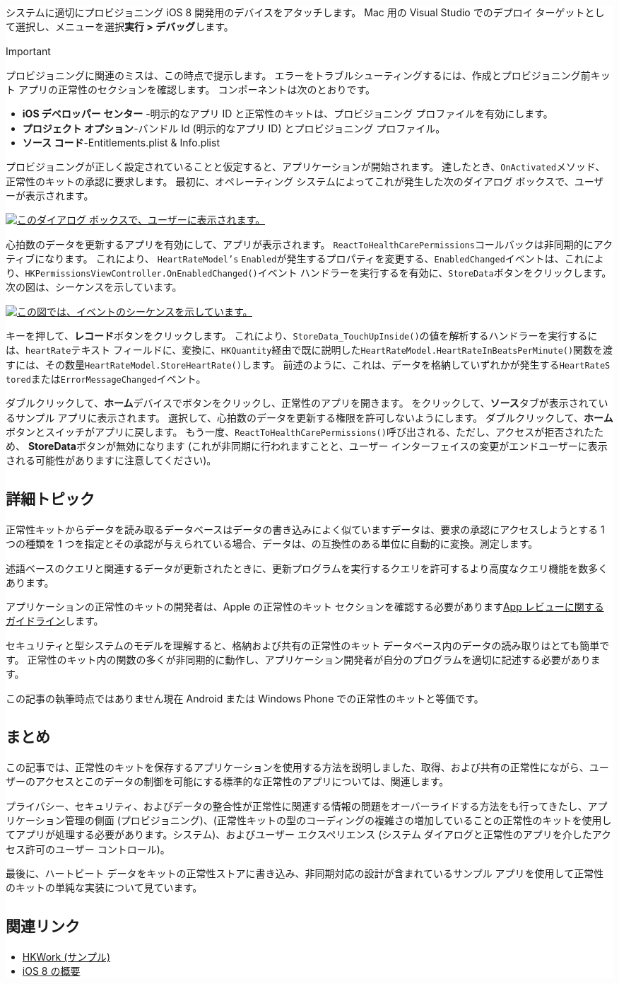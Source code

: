 システムに適切にプロビジョニング iOS 8 開発用のデバイスをアタッチします。 Mac 用の Visual Studio でのデプロイ ターゲットとして選択し、メニューを選択**実行 > デバッグ**します。

> [!IMPORTANT]
> プロビジョニングに関連のミスは、この時点で提示します。 エラーをトラブルシューティングするには、作成とプロビジョニング前キット アプリの正常性のセクションを確認します。 コンポーネントは次のとおりです。 
>
> - **iOS デベロッパー センター** -明示的なアプリ ID と正常性のキットは、プロビジョニング プロファイルを有効にします。 
> - **プロジェクト オプション**-バンドル Id (明示的なアプリ ID) とプロビジョニング プロファイル。
> - **ソース コード**-Entitlements.plist & Info.plist

プロビジョニングが正しく設定されていることと仮定すると、アプリケーションが開始されます。 達したとき、`OnActivated`メソッド、正常性のキットの承認に要求します。 最初に、オペレーティング システムによってこれが発生した次のダイアログ ボックスで、ユーザーが表示されます。


[![](healthkit-images/image12.png "このダイアログ ボックスで、ユーザーに表示されます。")](healthkit-images/image12.png#lightbox)

心拍数のデータを更新するアプリを有効にして、アプリが表示されます。 `ReactToHealthCarePermissions`コールバックは非同期的にアクティブになります。 これにより、 `HeartRateModel’s` `Enabled`が発生するプロパティを変更する、`EnabledChanged`イベントは、これにより、`HKPermissionsViewController.OnEnabledChanged()`イベント ハンドラーを実行するを有効に、`StoreData`ボタンをクリックします。 次の図は、シーケンスを示しています。


[![](healthkit-images/image13.png "この図では、イベントのシーケンスを示しています。")](healthkit-images/image13.png#lightbox)

キーを押して、**レコード**ボタンをクリックします。 これにより、`StoreData_TouchUpInside()`の値を解析するハンドラーを実行するには、`heartRate`テキスト フィールドに、変換に、`HKQuantity`経由で既に説明した`HeartRateModel.HeartRateInBeatsPerMinute()`関数を渡すには、その数量`HeartRateModel.StoreHeartRate()`します。 前述のように、これは、データを格納していずれかが発生する`HeartRateStored`または`ErrorMessageChanged`イベント。

ダブルクリックして、**ホーム**デバイスでボタンをクリックし、正常性のアプリを開きます。 をクリックして、**ソース**タブが表示されているサンプル アプリに表示されます。 選択して、心拍数のデータを更新する権限を許可しないようにします。 ダブルクリックして、**ホーム**ボタンとスイッチがアプリに戻します。 もう一度、`ReactToHealthCarePermissions()`呼び出される、ただし、アクセスが拒否されたため、 **StoreData**ボタンが無効になります (これが非同期に行われますことと、ユーザー インターフェイスの変更がエンドユーザーに表示される可能性がありますに注意してください)。

## <a name="advanced-topics"></a>詳細トピック

正常性キットからデータを読み取るデータベースはデータの書き込みによく似ていますデータは、要求の承認にアクセスしようとする 1 つの種類を 1 つを指定とその承認が与えられている場合、データは、の互換性のある単位に自動的に変換。測定します。

述語ベースのクエリと関連するデータが更新されたときに、更新プログラムを実行するクエリを許可するより高度なクエリ機能を数多くあります。 

アプリケーションの正常性のキットの開発者は、Apple の正常性のキット セクションを確認する必要があります[App レビューに関するガイドライン](https://developer.apple.com/app-store/review/guidelines/#healthkit)します。

セキュリティと型システムのモデルを理解すると、格納および共有の正常性のキット データベース内のデータの読み取りはとても簡単です。 正常性のキット内の関数の多くが非同期的に動作し、アプリケーション開発者が自分のプログラムを適切に記述する必要があります。

この記事の執筆時点ではありません現在 Android または Windows Phone での正常性のキットと等価です。

## <a name="summary"></a>まとめ

この記事では、正常性のキットを保存するアプリケーションを使用する方法を説明しました、取得、および共有の正常性にながら、ユーザーのアクセスとこのデータの制御を可能にする標準的な正常性のアプリについては、関連します。 

プライバシー、セキュリティ、およびデータの整合性が正常性に関連する情報の問題をオーバーライドする方法をも行ってきたし、アプリケーション管理の側面 (プロビジョニング)、(正常性キットの型のコーディングの複雑さの増加していることの正常性のキットを使用してアプリが処理する必要があります。システム)、およびユーザー エクスペリエンス (システム ダイアログと正常性のアプリを介したアクセス許可のユーザー コントロール)。 

最後に、ハートビート データをキットの正常性ストアに書き込み、非同期対応の設計が含まれているサンプル アプリを使用して正常性のキットの単純な実装について見ています。

## <a name="related-links"></a>関連リンク

- [HKWork (サンプル)](https://developer.xamarin.com/samples/monotouch/ios8/IntroToHealthKit/)
- [iOS 8 の概要](~/ios/platform/introduction-to-ios8.md)
